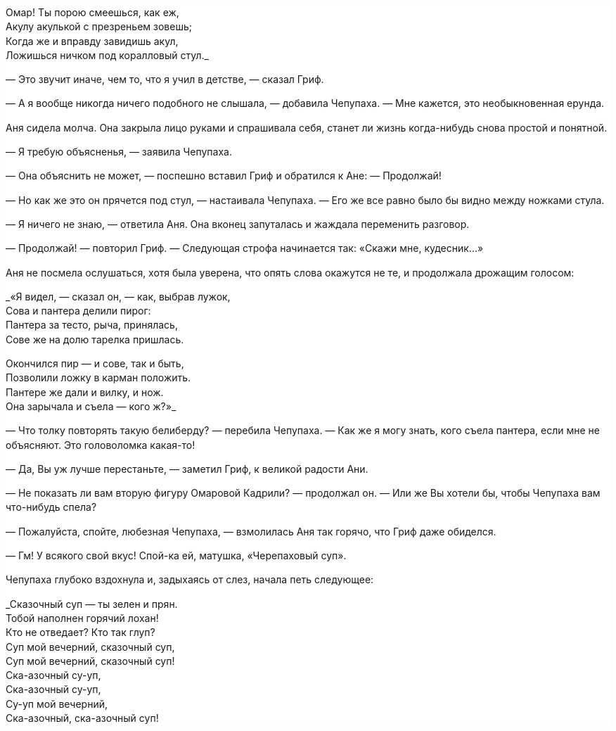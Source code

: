 Омар! Ты порою смеешься, как еж,  
Акулу акулькой с презреньем зовешь;  
Когда же и вправду завидишь акул,  
Ложишься ничком под коралловый стул._

— Это звучит иначе, чем то, что я учил в детстве, — сказал Гриф.

— А я вообще никогда ничего подобного не слышала, — добавила Чепупаха. — Мне кажется, это необыкновенная ерунда.

Аня сидела молча. Она закрыла лицо руками и спрашивала себя, станет ли жизнь когда-нибудь снова простой и понятной.

— Я требую объясненья, — заявила Чепупаха.

— Она объяснить не может, — поспешно вставил Гриф и обратился к Ане: — Продолжай!

— Но как же это он прячется под стул, — настаивала Чепупаха. — Его же все равно было бы видно между ножками стула.

— Я ничего не знаю, — ответила Аня. Она вконец запуталась и жаждала переменить разговор.

— Продолжай! — повторил Гриф. — Следующая строфа начинается так: «Скажи мне, кудесник...»

Аня не посмела ослушаться, хотя была уверена, что опять слова окажутся не те, и продолжала дрожащим голосом:

_«Я видел, — сказал он, — как, выбрав лужок,  
Сова и пантера делили пирог:  
Пантера за тесто, рыча, принялась,  
Сове же на долю тарелка пришлась.

Окончился пир — и сове, так и быть,  
Позволили ложку в карман положить.  
Пантере же дали и вилку, и нож.  
Она зарычала и съела — кого ж?»_

— Что толку повторять такую белиберду? — перебила Чепупаха. — Как же я могу знать, кого съела пантера, если мне не объясняют. Это головоломка какая-то!

— Да, Вы уж лучше перестаньте, — заметил Гриф, к великой радости Ани.

— Не показать ли вам вторую фигуру Омаровой Кадрили? — продолжал он. — Или же Вы хотели бы, чтобы Чепупаха вам что-нибудь спела?

— Пожалуйста, спойте, любезная Чепупаха, — взмолилась Аня так горячо, что Гриф даже обиделся.

— Гм! У всякого свой вкус! Спой-ка ей, матушка, «Черепаховый суп».

Чепупаха глубоко вздохнула и, задыхаясь от слез, начала петь следующее:

_Сказочный суп — ты зелен и прян.  
Тобой наполнен горячий лохан!  
Кто не отведает? Кто так глуп?  
Суп мой вечерний, сказочный суп,  
Суп мой вечерний, сказочный суп!  
Ска-азочный су-уп,  
Ска-азочный су-уп,  
Су-уп мой вечерний,  
Ска-азочный, ска-азочный суп!
